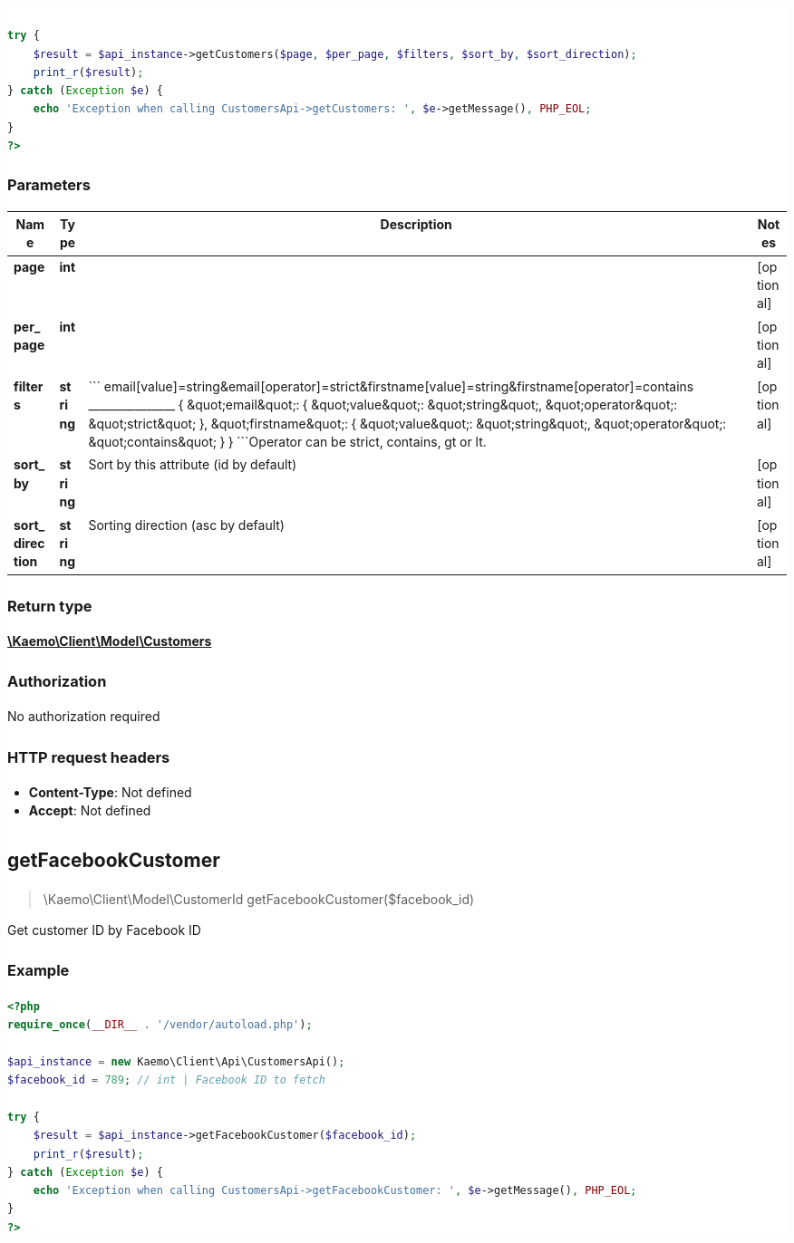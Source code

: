 ```php

try {
    $result = $api_instance->getCustomers($page, $per_page, $filters, $sort_by, $sort_direction);
    print_r($result);
} catch (Exception $e) {
    echo 'Exception when calling CustomersApi->getCustomers: ', $e->getMessage(), PHP_EOL;
}
?>
```

### Parameters

Name | Type | Description  | Notes
------------- | ------------- | ------------- | -------------
 **page** | **int**|  | [optional]
 **per_page** | **int**|  | [optional]
 **filters** | **string**| &#x60;&#x60;&#x60;      email[value]&#x3D;string&amp;email[operator]&#x3D;strict&amp;firstname[value]&#x3D;string&amp;firstname[operator]&#x3D;contains      _______________        {      \&quot;email\&quot;: {      \&quot;value\&quot;: \&quot;string\&quot;,      \&quot;operator\&quot;: \&quot;strict\&quot;      },      \&quot;firstname\&quot;: {      \&quot;value\&quot;: \&quot;string\&quot;,      \&quot;operator\&quot;: \&quot;contains\&quot;      }      } &#x60;&#x60;&#x60;Operator can be strict, contains, gt or lt. | [optional]
 **sort_by** | **string**| Sort by this attribute (id by default) | [optional]
 **sort_direction** | **string**| Sorting direction (asc by default) | [optional]

### Return type

[**\Kaemo\Client\Model\Customers**](#Customers)

### Authorization

No authorization required

### HTTP request headers

 - **Content-Type**: Not defined
 - **Accept**: Not defined

## **getFacebookCustomer**
> \Kaemo\Client\Model\CustomerId getFacebookCustomer($facebook_id)



Get customer ID by Facebook ID

### Example
```php
<?php
require_once(__DIR__ . '/vendor/autoload.php');

$api_instance = new Kaemo\Client\Api\CustomersApi();
$facebook_id = 789; // int | Facebook ID to fetch

try {
    $result = $api_instance->getFacebookCustomer($facebook_id);
    print_r($result);
} catch (Exception $e) {
    echo 'Exception when calling CustomersApi->getFacebookCustomer: ', $e->getMessage(), PHP_EOL;
}
?>
```
